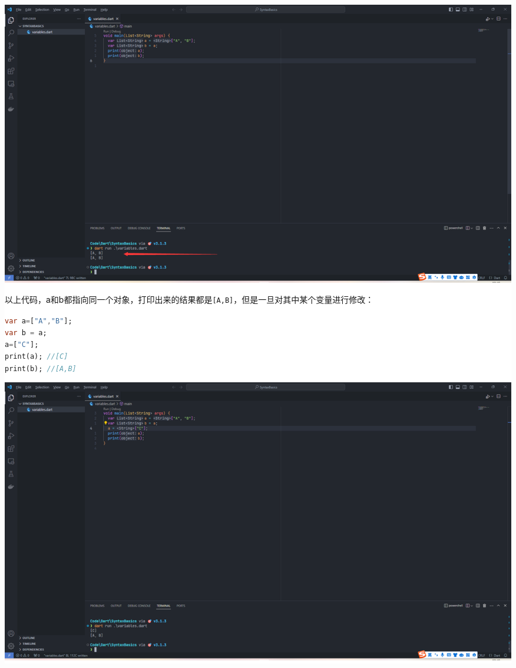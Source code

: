 ![image-20230930184009146](./Dart%E5%8F%98%E9%87%8F.assets/5b18e9768caf1fe03456c27870afa7ef-1723995080654-36.png)

以上代码，a和b都指向同一个对象，打印出来的结果都是`[A,B]`，但是一旦对其中某个变量进行修改：

```dart
var a=["A","B"];
var b = a;
a=["C"];
print(a); //[C]
print(b); //[A,B]
```

![image-20230930184038931](./Dart%E5%8F%98%E9%87%8F.assets/90eea2db0b16649ed0f5d32b0536cc12-1723995080654-37.png)
